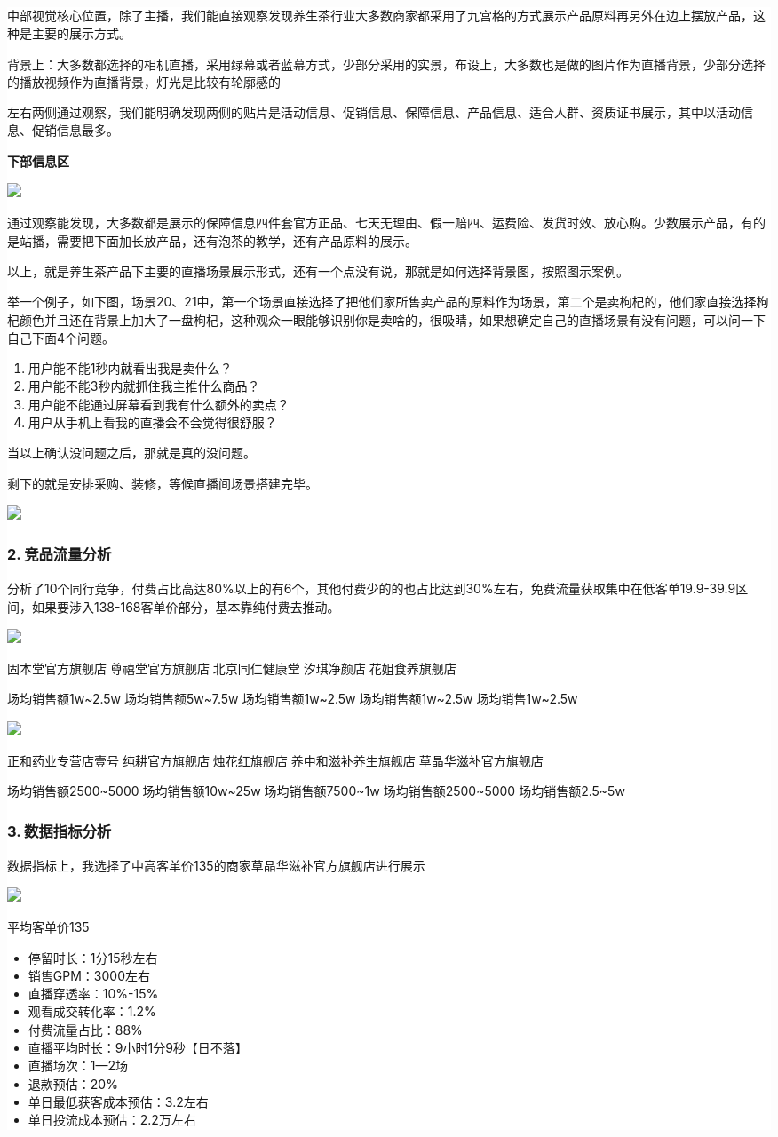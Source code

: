 中部视觉核心位置，除了主播，我们能直接观察发现养生茶行业大多数商家都采用了九宫格的方式展示产品原料再另外在边上摆放产品，这种是主要的展示方式。

背景上：大多数都选择的相机直播，采用绿幕或者蓝幕方式，少部分采用的实景，布设上，大多数也是做的图片作为直播背景，少部分选择的播放视频作为直播背景，灯光是比较有轮廓感的

左右两侧通过观察，我们能明确发现两侧的贴片是活动信息、促销信息、保障信息、产品信息、适合人群、资质证书展示，其中以活动信息、促销信息最多。

**下部信息区**

![](https://image.woshipm.com/2024/06/27/d0601f18-348b-11ef-a944-00163e0b5ff3.png)

通过观察能发现，大多数都是展示的保障信息四件套官方正品、七天无理由、假一赔四、运费险、发货时效、放心购。少数展示产品，有的是站播，需要把下面加长放产品，还有泡茶的教学，还有产品原料的展示。

以上，就是养生茶产品下主要的直播场景展示形式，还有一个点没有说，那就是如何选择背景图，按照图示案例。

举一个例子，如下图，场景20、21中，第一个场景直接选择了把他们家所售卖产品的原料作为场景，第二个是卖枸杞的，他们家直接选择枸杞颜色并且还在背景上加大了一盘枸杞，这种观众一眼能够识别你是卖啥的，很吸睛，如果想确定自己的直播场景有没有问题，可以问一下自己下面4个问题。

1.  用户能不能1秒内就看出我是卖什么？
2.  用户能不能3秒内就抓住我主推什么商品？
3.  用户能不能通过屏幕看到我有什么额外的卖点？
4.  用户从手机上看我的直播会不会觉得很舒服？

当以上确认没问题之后，那就是真的没问题。

剩下的就是安排采购、装修，等候直播间场景搭建完毕。

![](https://image.woshipm.com/2024/06/22/0bf27dae-30a0-11ef-99d8-00163e0b5ff3.jpg)

### 2\. 竞品流量分析

分析了10个同行竞争，付费占比高达80%以上的有6个，其他付费少的的也占比达到30%左右，免费流量获取集中在低客单19.9-39.9区间，如果要涉入138-168客单价部分，基本靠纯付费去推动。

![](https://image.woshipm.com/2024/06/27/dfe9fabc-348b-11ef-afcb-00163e0b5ff3.png)

固本堂官方旗舰店 尊禧堂官方旗舰店 北京同仁健康堂 汐琪净颜店 花姐食养旗舰店

场均销售额1w~2.5w 场均销售额5w~7.5w 场均销售额1w~2.5w 场均销售额1w~2.5w 场均销售1w~2.5w

![](https://image.woshipm.com/2024/06/27/e375b1da-348b-11ef-8f1a-00163e0b5ff3.png)

正和药业专营店壹号 纯耕官方旗舰店 烛花红旗舰店 养中和滋补养生旗舰店 草晶华滋补官方旗舰店

场均销售额2500~5000 场均销售额10w~25w 场均销售额7500~1w 场均销售额2500~5000 场均销售额2.5~5w

### 3\. 数据指标分析

数据指标上，我选择了中高客单价135的商家草晶华滋补官方旗舰店进行展示

![](https://image.woshipm.com/2024/06/27/ef4f430e-348b-11ef-afcb-00163e0b5ff3.png)

平均客单价135

*   停留时长：1分15秒左右
*   销售GPM：3000左右
*   直播穿透率：10%-15%
*   观看成交转化率：1.2%
*   付费流量占比：88%
*   直播平均时长：9小时1分9秒【日不落】
*   直播场次：1—2场
*   退款预估：20%
*   单日最低获客成本预估：3.2左右
*   单日投流成本预估：2.2万左右
